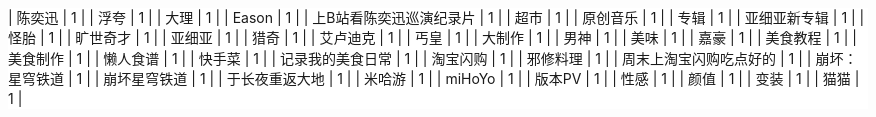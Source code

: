 | 陈奕迅 | 1 |
| 浮夸 | 1 |
| 大理 | 1 |
| Eason | 1 |
| 上B站看陈奕迅巡演纪录片 | 1 |
| 超市 | 1 |
| 原创音乐 | 1 |
| 专辑 | 1 |
| 亚细亚新专辑 | 1 |
| 怪胎 | 1 |
| 旷世奇才 | 1 |
| 亚细亚 | 1 |
| 猎奇 | 1 |
| 艾卢迪克 | 1 |
| 丐皇 | 1 |
| 大制作 | 1 |
| 男神 | 1 |
| 美味 | 1 |
| 嘉豪 | 1 |
| 美食教程 | 1 |
| 美食制作 | 1 |
| 懒人食谱 | 1 |
| 快手菜 | 1 |
| 记录我的美食日常 | 1 |
| 淘宝闪购 | 1 |
| 邪修料理 | 1 |
| 周末上淘宝闪购吃点好的 | 1 |
| 崩坏：星穹铁道 | 1 |
| 崩坏星穹铁道 | 1 |
| 于长夜重返大地 | 1 |
| 米哈游 | 1 |
| miHoYo | 1 |
| 版本PV | 1 |
| 性感 | 1 |
| 颜值 | 1 |
| 变装 | 1 |
| 猫猫 | 1 |